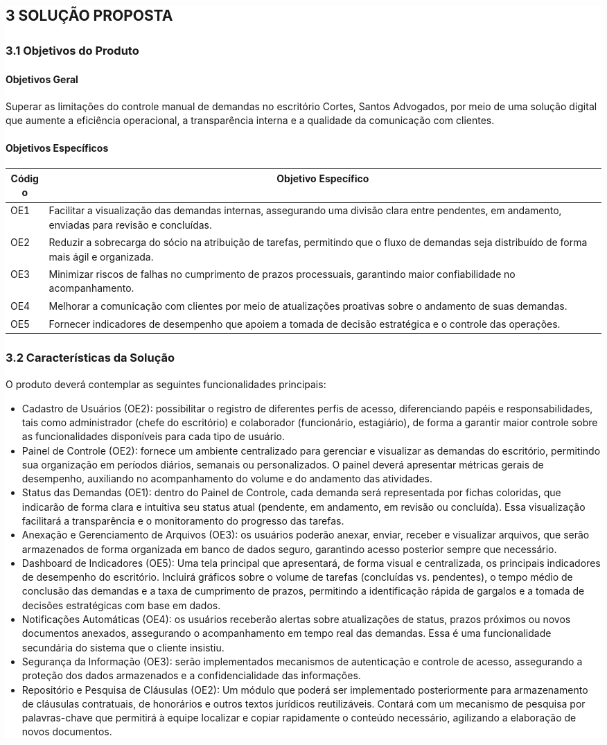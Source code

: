 ## 3 SOLUÇÃO PROPOSTA

### 3.1 Objetivos do Produto

#### Objetivos Geral

Superar as limitações do controle manual de demandas no escritório Cortes, Santos Advogados, por meio de uma solução digital que aumente a eficiência operacional, a transparência interna e a qualidade da comunicação com clientes.

#### Objetivos Específicos

| Código | Objetivo Específico |
| --- | --- |
| OE1 | Facilitar a visualização das demandas internas, assegurando uma divisão clara entre pendentes, em andamento, enviadas para revisão e concluídas. |
| OE2 | Reduzir a sobrecarga do sócio na atribuição de tarefas, permitindo que o fluxo de demandas seja distribuído de forma mais ágil e organizada. |
| OE3 | Minimizar riscos de falhas no cumprimento de prazos processuais, garantindo maior confiabilidade no acompanhamento. |
| OE4 | Melhorar a comunicação com clientes por meio de atualizações proativas sobre o andamento de suas demandas. |
| OE5 | Fornecer indicadores de desempenho que apoiem a tomada de decisão estratégica e o controle das operações. |

### 3.2 Características da Solução

O produto deverá contemplar as seguintes funcionalidades principais:

* Cadastro de Usuários (OE2): possibilitar o registro de diferentes perfis de acesso, diferenciando papéis e responsabilidades, tais como administrador (chefe do escritório) e colaborador (funcionário, estagiário), de forma a garantir maior controle sobre as funcionalidades disponíveis para cada tipo de usuário.
* Painel de Controle (OE2): fornece um ambiente centralizado para gerenciar e visualizar as demandas do escritório, permitindo sua organização em períodos diários, semanais ou personalizados. O painel deverá apresentar métricas gerais de desempenho, auxiliando no acompanhamento do volume e do andamento das atividades.
* Status das Demandas (OE1): dentro do Painel de Controle, cada demanda será representada por fichas coloridas, que indicarão de forma clara e intuitiva seu status atual (pendente, em andamento, em revisão ou concluída). Essa visualização facilitará a transparência e o monitoramento do progresso das tarefas.
* Anexação e Gerenciamento de Arquivos (OE3): os usuários poderão anexar, enviar, receber e visualizar arquivos, que serão armazenados de forma organizada em banco de dados seguro, garantindo acesso posterior sempre que necessário.
* Dashboard de Indicadores (OE5): Uma tela principal que apresentará, de forma visual e centralizada, os principais indicadores de desempenho do escritório. Incluirá gráficos sobre o volume de tarefas (concluídas vs. pendentes), o tempo médio de conclusão das demandas e a taxa de cumprimento de prazos, permitindo a identificação rápida de gargalos e a tomada de decisões estratégicas com base em dados.
* Notificações Automáticas (OE4): os usuários receberão alertas sobre atualizações de status, prazos próximos ou novos documentos anexados, assegurando o acompanhamento em tempo real das demandas. Essa é uma funcionalidade secundária do sistema que o cliente insistiu.
* Segurança da Informação (OE3): serão implementados mecanismos de autenticação e controle de acesso, assegurando a proteção dos dados armazenados e a confidencialidade das informações.
* Repositório e Pesquisa de Cláusulas (OE2): Um módulo que poderá ser implementado posteriormente para armazenamento de cláusulas contratuais, de honorários e outros textos jurídicos reutilizáveis. Contará com um mecanismo de pesquisa por palavras-chave que permitirá à equipe localizar e copiar rapidamente o conteúdo necessário, agilizando a elaboração de novos documentos.
